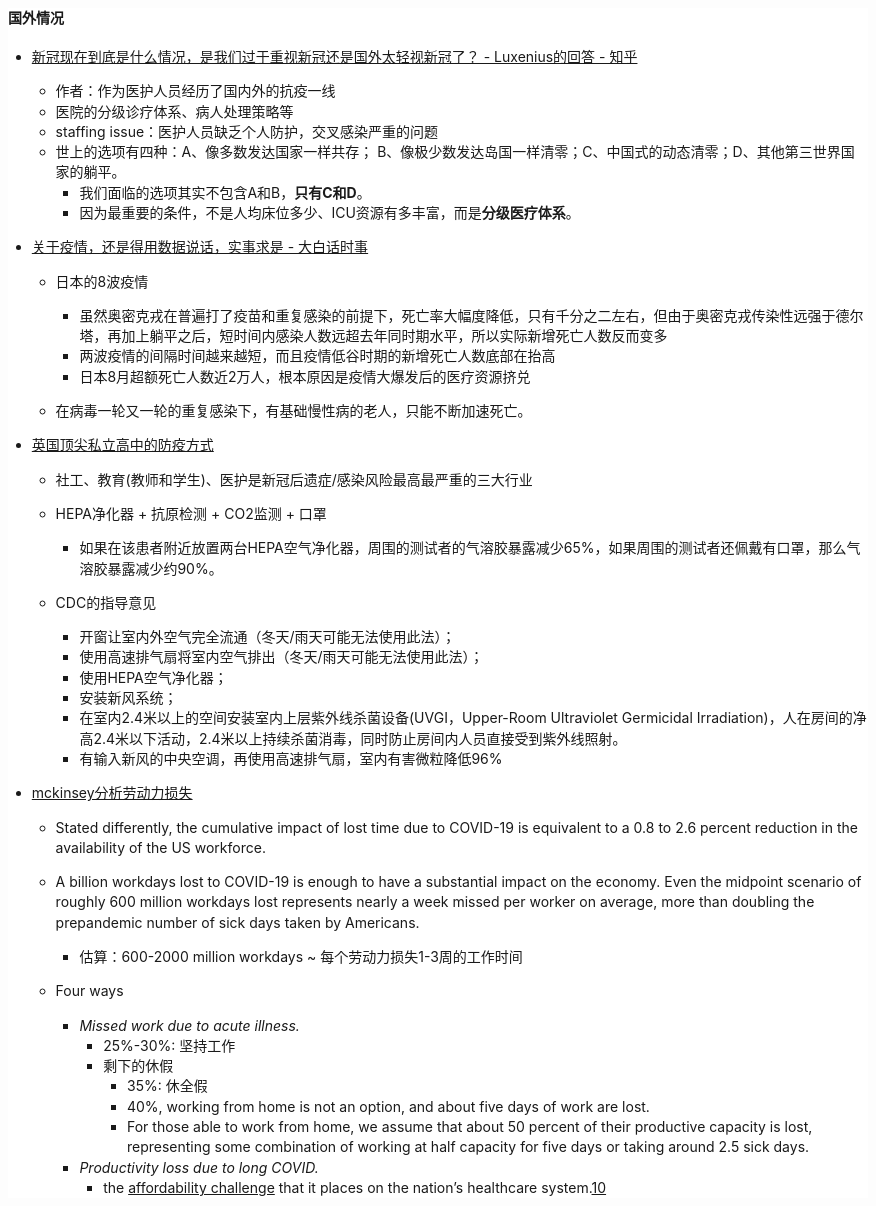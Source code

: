 #### 国外情况

* [新冠现在到底是什么情况，是我们过于重视新冠还是国外太轻视新冠了？ - Luxenius的回答 - 知乎](https://www.zhihu.com/question/526746642/answer/2588784610)
  * 作者：作为医护人员经历了国内外的抗疫一线
  * 医院的分级诊疗体系、病人处理策略等
  * staffing issue：医护人员缺乏个人防护，交叉感染严重的问题
  * 世上的选项有四种：A、像多数发达国家一样共存； B、像极少数发达岛国一样清零；C、中国式的动态清零；D、其他第三世界国家的躺平。
    * 我们面临的选项其实不包含A和B，**只有C和D**。
    * 因为最重要的条件，不是人均床位多少、ICU资源有多丰富，而是**分级医疗体系**。
* [关于疫情，还是得用数据说话，实事求是 - 大白话时事](https://mp.weixin.qq.com/s/YDBS44RbWh3JtHqDOMOYaw)
  * 日本的8波疫情
    * 虽然奥密克戎在普遍打了疫苗和重复感染的前提下，死亡率大幅度降低，只有千分之二左右，但由于奥密克戎传染性远强于德尔塔，再加上躺平之后，短时间内感染人数远超去年同时期水平，所以实际新增死亡人数反而变多
    * 两波疫情的间隔时间越来越短，而且疫情低谷时期的新增死亡人数底部在抬高
    * 日本8月超额死亡人数近2万人，根本原因是疫情大爆发后的医疗资源挤兑

  * 在病毒一轮又一轮的重复感染下，有基础慢性病的老人，只能不断加速死亡。

* [英国顶尖私立高中的防疫方式](https://mp.weixin.qq.com/s?__biz=MzkxODI3NzY1Mg==&mid=2247497160&idx=3&sn=fcd764609a37ab501b426fc6ae19c1df)
  * 社工、教育(教师和学生)、医护是新冠后遗症/感染风险最高最严重的三大行业
  * HEPA净化器 + 抗原检测 + CO2监测 + 口罩
    * 如果在该患者附近放置两台HEPA空气净化器，周围的测试者的气溶胶暴露减少65%，如果周围的测试者还佩戴有口罩，那么气溶胶暴露减少约90%。

  * CDC的指导意见
    * 开窗让室内外空气完全流通（冬天/雨天可能无法使用此法）；
    * 使用高速排气扇将室内空气排出（冬天/雨天可能无法使用此法）；
    * 使用HEPA空气净化器；
    * 安装新风系统；
    * 在室内2.4米以上的空间安装室内上层紫外线杀菌设备(UVGI，Upper-Room Ultraviolet Germicidal Irradiation)，人在房间的净高2.4米以下活动，2.4米以上持续杀菌消毒，同时防止房间内人员直接受到紫外线照射。
    * 有输入新风的中央空调，再使用高速排气扇，室内有害微粒降低96%
* [mckinsey分析劳动力损失](https://www.mckinsey.com/industries/healthcare-systems-and-services/our-insights/one-billion-days-lost-how-covid-19-is-hurting-the-us-workforce)
  * Stated differently, the cumulative impact of lost time due to COVID-19 is equivalent to a 0.8 to 2.6 percent reduction in the availability of the US workforce.
  * A billion workdays lost to COVID-19 is enough to have a substantial impact on the economy. Even the midpoint scenario of roughly 600 million workdays lost represents nearly a week missed per worker on average, more than doubling the prepandemic number of sick days taken by Americans.
    * 估算：600-2000 million workdays ~ 每个劳动力损失1-3周的工作时间

  * Four ways
    * *Missed work due to acute illness.*
      * 25%-30%: 坚持工作
      * 剩下的休假
        * 35%: 休全假
        * 40%, working from home is not an option, and about five days of work are lost.
        * For those able to work from home, we assume that about 50 percent of their productive capacity is lost, representing some combination of working at half capacity for five days or taking around 2.5 sick days.
    * *Productivity loss due to long COVID.*  
      * the [affordability challenge](https://www.mckinsey.com/industries/healthcare-systems-and-services/our-insights/the-gathering-storm-the-affordability-challenge-of-endemic-covid-19) that it places on the nation’s healthcare system.[10](javascript:void(0);) 
